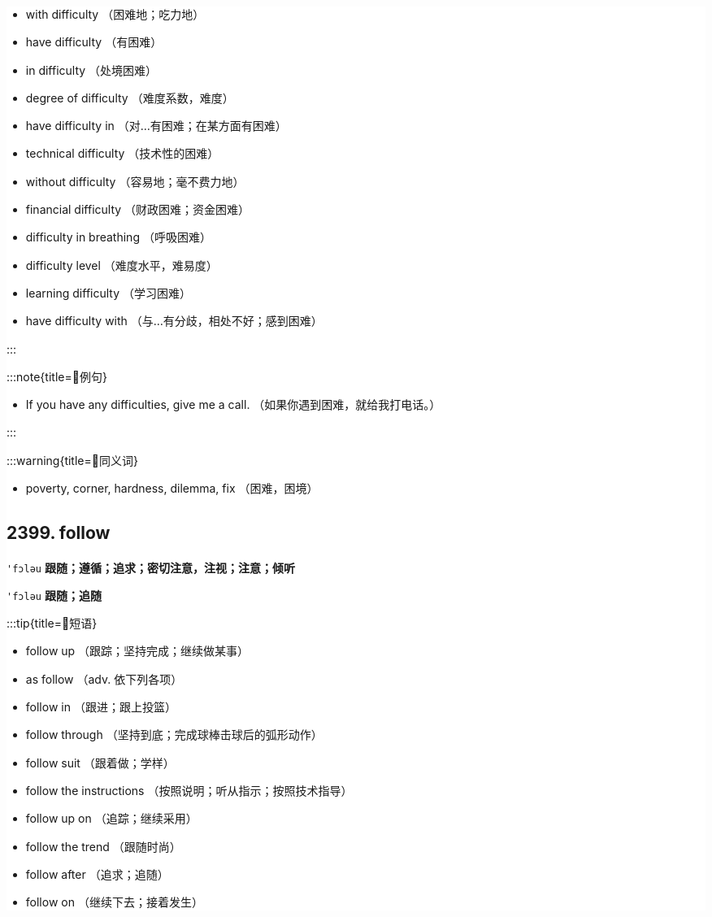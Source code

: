 - with difficulty （困难地；吃力地）

- have difficulty （有困难）

- in difficulty （处境困难）

- degree of difficulty （难度系数，难度）

- have difficulty in （对…有困难；在某方面有困难）

- technical difficulty （技术性的困难）

- without difficulty （容易地；毫不费力地）

- financial difficulty （财政困难；资金困难）

- difficulty in breathing （呼吸困难）

- difficulty level （难度水平，难易度）

- learning difficulty （学习困难）

- have difficulty with （与…有分歧，相处不好；感到困难）

:::

:::note{title=🎤例句}

- If you have any difficulties, give me a call. （如果你遇到困难，就给我打电话。）

:::

:::warning{title=🤔同义词}

- poverty, corner, hardness, dilemma, fix （困难，困境）


## 2399. follow

`'fɔləu`  **跟随；遵循；追求；密切注意，注视；注意；倾听**

`'fɔləu`  **跟随；追随**

:::tip{title=🤩短语}

- follow up （跟踪；坚持完成；继续做某事）

- as follow （adv. 依下列各项）

- follow in （跟进；跟上投篮）

- follow through （坚持到底；完成球棒击球后的弧形动作）

- follow suit （跟着做；学样）

- follow the instructions （按照说明；听从指示；按照技术指导）

- follow up on （追踪；继续采用）

- follow the trend （跟随时尚）

- follow after （追求；追随）

- follow on （继续下去；接着发生）
